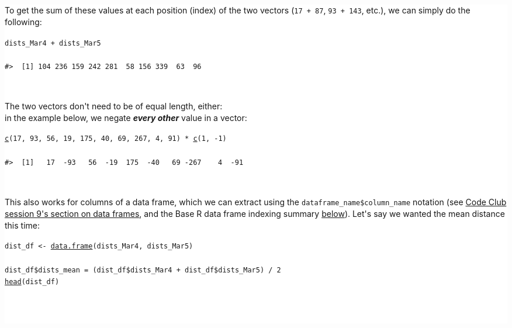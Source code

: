 To get the sum of these values at each position (index) of the two vectors (`17 + 87`, `93 + 143`, etc.), we can simply do the following:

<div class="highlight">

<pre class='chroma'><code class='language-r' data-lang='r'><span class='nv'>dists_Mar4</span> <span class='o'>+</span> <span class='nv'>dists_Mar5</span>

<span class='c'>#&gt;  [1] 104 236 159 242 281  58 156 339  63  96</span>
</code></pre>

</div>

<br>

<div class="alert alert-note">

<div>

The two vectors don't need to be of equal length, either:  
in the example below, we negate ***every other*** value in a vector:

<div class="highlight">

<pre class='chroma'><code class='language-r' data-lang='r'><span class='nf'><a href='https://rdrr.io/r/base/c.html'>c</a></span><span class='o'>(</span><span class='m'>17</span>, <span class='m'>93</span>, <span class='m'>56</span>, <span class='m'>19</span>, <span class='m'>175</span>, <span class='m'>40</span>, <span class='m'>69</span>, <span class='m'>267</span>, <span class='m'>4</span>, <span class='m'>91</span><span class='o'>)</span> <span class='o'>*</span> <span class='nf'><a href='https://rdrr.io/r/base/c.html'>c</a></span><span class='o'>(</span><span class='m'>1</span>, <span class='o'>-</span><span class='m'>1</span><span class='o'>)</span>

<span class='c'>#&gt;  [1]   17  -93   56  -19  175  -40   69 -267    4  -91</span>
</code></pre>

</div>

</div>

</div>

<br>

This also works for columns of a data frame, which we can extract using the `dataframe_name$column_name` notation (see [Code Club session 9's section on data frames](https://biodash.github.io/codeclub/09_subsetting/#data-frames), and the Base R data frame indexing summary [below](#base-r-data-frame-indexing)). Let's say we wanted the mean distance this time:

<div class="highlight">

<pre class='chroma'><code class='language-r' data-lang='r'><span class='nv'>dist_df</span> <span class='o'>&lt;-</span> <span class='nf'><a href='https://rdrr.io/r/base/data.frame.html'>data.frame</a></span><span class='o'>(</span><span class='nv'>dists_Mar4</span>, <span class='nv'>dists_Mar5</span><span class='o'>)</span>

<span class='nv'>dist_df</span><span class='o'>$</span><span class='nv'>dists_mean</span> <span class='o'>=</span> <span class='o'>(</span><span class='nv'>dist_df</span><span class='o'>$</span><span class='nv'>dists_Mar4</span> <span class='o'>+</span> <span class='nv'>dist_df</span><span class='o'>$</span><span class='nv'>dists_Mar5</span><span class='o'>)</span> <span class='o'>/</span> <span class='m'>2</span>
<span class='nf'><a href='https://rdrr.io/r/utils/head.html'>head</a></span><span class='o'>(</span><span class='nv'>dist_df</span><span class='o'>)</span>
